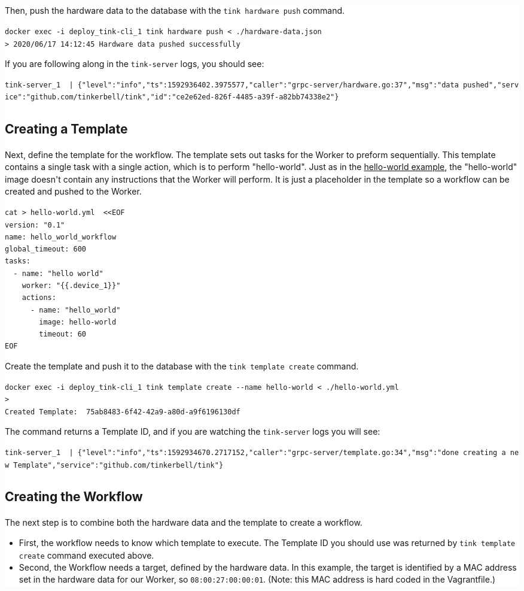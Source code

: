 Then, push the hardware data to the database with the `tink hardware push` command.

```
docker exec -i deploy_tink-cli_1 tink hardware push < ./hardware-data.json
> 2020/06/17 14:12:45 Hardware data pushed successfully
```

If you are following along in the `tink-server` logs, you should see:

```
tink-server_1  | {"level":"info","ts":1592936402.3975577,"caller":"grpc-server/hardware.go:37","msg":"data pushed","service":"github.com/tinkerbell/tink","id":"ce2e62ed-826f-4485-a39f-a82bb74338e2"}
```

## Creating a Template

Next, define the template for the workflow. The template sets out tasks for the Worker to preform sequentially. This template contains a single task with a single action, which is to perform "hello-world". Just as in the [hello-world example](/exmaples/hello-world), the "hello-world" image doesn't contain any instructions that the Worker will perform. It is just a placeholder in the template so a workflow can be created and pushed to the Worker.

```
cat > hello-world.yml  <<EOF
version: "0.1"
name: hello_world_workflow
global_timeout: 600
tasks:
  - name: "hello world"
    worker: "{{.device_1}}"
    actions:
      - name: "hello_world"
        image: hello-world
        timeout: 60
EOF
```

Create the template and push it to the database with the `tink template create` command.

```
docker exec -i deploy_tink-cli_1 tink template create --name hello-world < ./hello-world.yml
>
Created Template:  75ab8483-6f42-42a9-a80d-a9f6196130df
```

The command returns a Template ID, and if you are watching the `tink-server` logs you will see:

```
tink-server_1  | {"level":"info","ts":1592934670.2717152,"caller":"grpc-server/template.go:34","msg":"done creating a new Template","service":"github.com/tinkerbell/tink"}
```

## Creating the Workflow

The next step is to combine both the hardware data and the template to create a workflow.

- First, the workflow needs to know which template to execute. The Template ID you should use was returned by `tink template create` command executed above.
- Second, the Workflow needs a target, defined by the hardware data. In this example, the target is identified by a MAC address set in the hardware data for our Worker, so `08:00:27:00:00:01`. (Note: this MAC address is hard coded in the Vagrantfile.)
